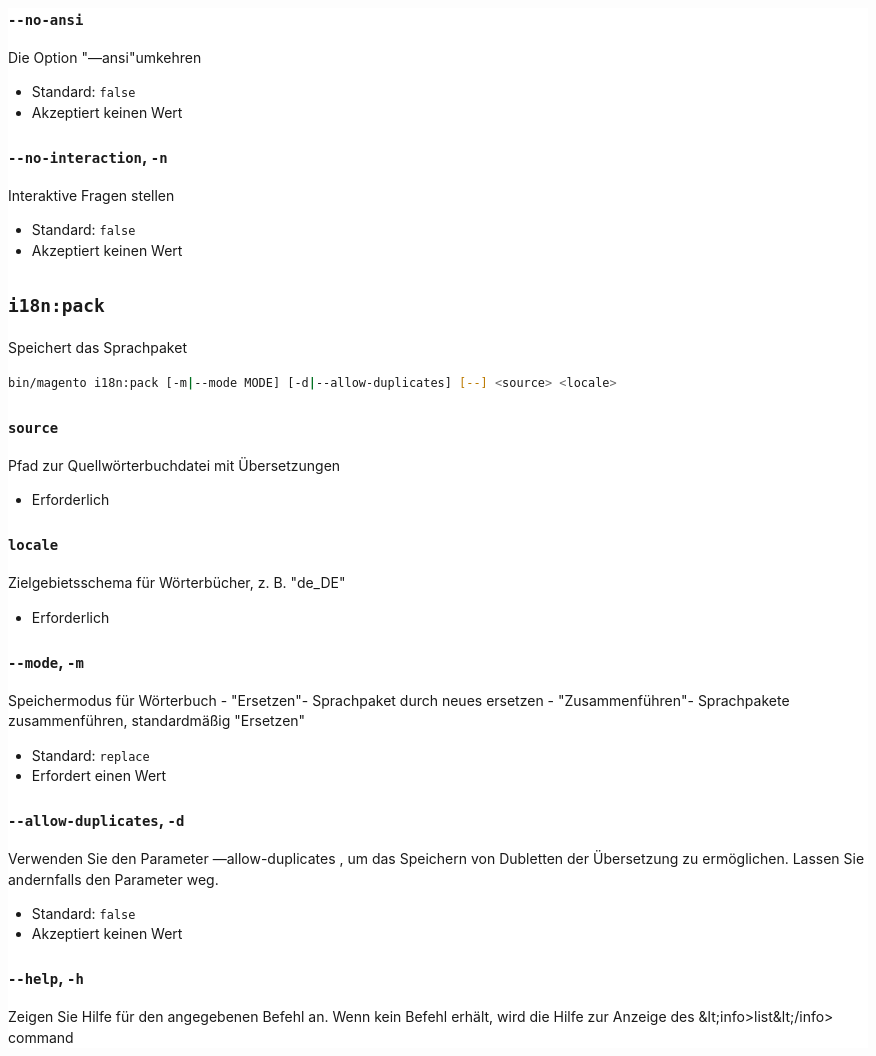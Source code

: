 ### `--no-ansi`

Die Option &quot;—ansi&quot;umkehren

- Standard: `false`
- Akzeptiert keinen Wert

### `--no-interaction`, `-n`

Interaktive Fragen stellen

- Standard: `false`
- Akzeptiert keinen Wert


## `i18n:pack`

Speichert das Sprachpaket

```bash
bin/magento i18n:pack [-m|--mode MODE] [-d|--allow-duplicates] [--] <source> <locale>
```


### `source`

Pfad zur Quellwörterbuchdatei mit Übersetzungen

- Erforderlich

### `locale`

Zielgebietsschema für Wörterbücher, z. B. &quot;de_DE&quot;

- Erforderlich

### `--mode`, `-m`

Speichermodus für Wörterbuch - &quot;Ersetzen&quot;- Sprachpaket durch neues ersetzen - &quot;Zusammenführen&quot;- Sprachpakete zusammenführen, standardmäßig &quot;Ersetzen&quot;

- Standard: `replace`
- Erfordert einen Wert

### `--allow-duplicates`, `-d`

Verwenden Sie den Parameter —allow-duplicates , um das Speichern von Dubletten der Übersetzung zu ermöglichen. Lassen Sie andernfalls den Parameter weg.

- Standard: `false`
- Akzeptiert keinen Wert

### `--help`, `-h`

Zeigen Sie Hilfe für den angegebenen Befehl an. Wenn kein Befehl erhält, wird die Hilfe zur Anzeige des \&lt;info>list\&lt;/info> command
